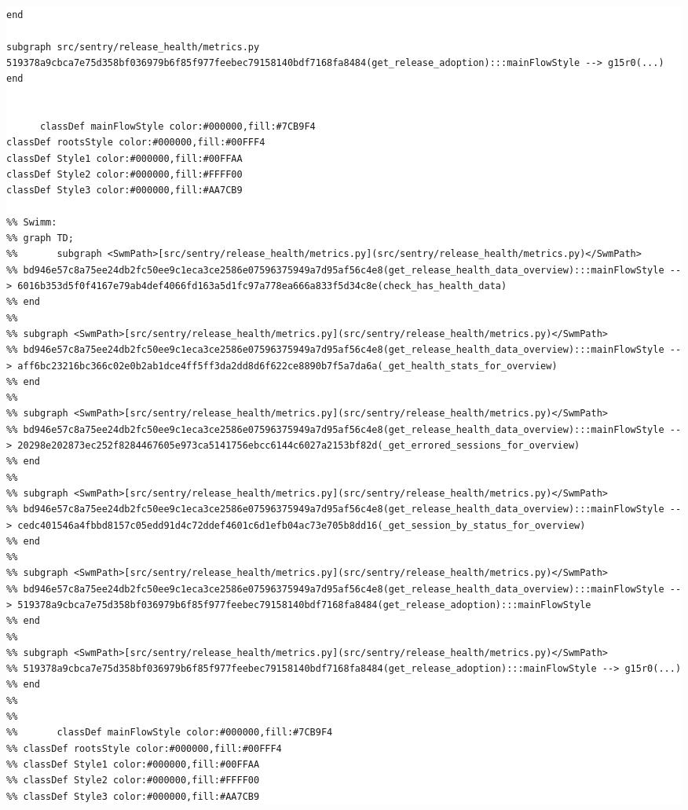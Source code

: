 ```mermaid
end

subgraph src/sentry/release_health/metrics.py
519378a9cbca7e75d358bf036979b6f85f977feebec79158140bdf7168fa8484(get_release_adoption):::mainFlowStyle --> g15r0(...)
end


      classDef mainFlowStyle color:#000000,fill:#7CB9F4
classDef rootsStyle color:#000000,fill:#00FFF4
classDef Style1 color:#000000,fill:#00FFAA
classDef Style2 color:#000000,fill:#FFFF00
classDef Style3 color:#000000,fill:#AA7CB9

%% Swimm:
%% graph TD;
%%       subgraph <SwmPath>[src/sentry/release_health/metrics.py](src/sentry/release_health/metrics.py)</SwmPath>
%% bd946e57c8a75ee24db2fc50ee9c1eca3ce2586e07596375949a7d95af56c4e8(get_release_health_data_overview):::mainFlowStyle --> 6016b353d5f0f4167e79ab4def4066fd163a5d1fc97a778ea666a833f5d34c8e(check_has_health_data)
%% end
%% 
%% subgraph <SwmPath>[src/sentry/release_health/metrics.py](src/sentry/release_health/metrics.py)</SwmPath>
%% bd946e57c8a75ee24db2fc50ee9c1eca3ce2586e07596375949a7d95af56c4e8(get_release_health_data_overview):::mainFlowStyle --> aff6bc23216bc366c02e0b2ab1dce4ff5ff3da2dd8d6f622ce8890b7f5a7da6a(_get_health_stats_for_overview)
%% end
%% 
%% subgraph <SwmPath>[src/sentry/release_health/metrics.py](src/sentry/release_health/metrics.py)</SwmPath>
%% bd946e57c8a75ee24db2fc50ee9c1eca3ce2586e07596375949a7d95af56c4e8(get_release_health_data_overview):::mainFlowStyle --> 20298e202873ec252f8284467605e973ca5141756ebcc6144c6027a2153bf82d(_get_errored_sessions_for_overview)
%% end
%% 
%% subgraph <SwmPath>[src/sentry/release_health/metrics.py](src/sentry/release_health/metrics.py)</SwmPath>
%% bd946e57c8a75ee24db2fc50ee9c1eca3ce2586e07596375949a7d95af56c4e8(get_release_health_data_overview):::mainFlowStyle --> cedc401546a4fbbd8157c05edd91d4c72ddef4601c6d1efb04ac73e705b8dd16(_get_session_by_status_for_overview)
%% end
%% 
%% subgraph <SwmPath>[src/sentry/release_health/metrics.py](src/sentry/release_health/metrics.py)</SwmPath>
%% bd946e57c8a75ee24db2fc50ee9c1eca3ce2586e07596375949a7d95af56c4e8(get_release_health_data_overview):::mainFlowStyle --> 519378a9cbca7e75d358bf036979b6f85f977feebec79158140bdf7168fa8484(get_release_adoption):::mainFlowStyle
%% end
%% 
%% subgraph <SwmPath>[src/sentry/release_health/metrics.py](src/sentry/release_health/metrics.py)</SwmPath>
%% 519378a9cbca7e75d358bf036979b6f85f977feebec79158140bdf7168fa8484(get_release_adoption):::mainFlowStyle --> g15r0(...)
%% end
%% 
%% 
%%       classDef mainFlowStyle color:#000000,fill:#7CB9F4
%% classDef rootsStyle color:#000000,fill:#00FFF4
%% classDef Style1 color:#000000,fill:#00FFAA
%% classDef Style2 color:#000000,fill:#FFFF00
%% classDef Style3 color:#000000,fill:#AA7CB9
```